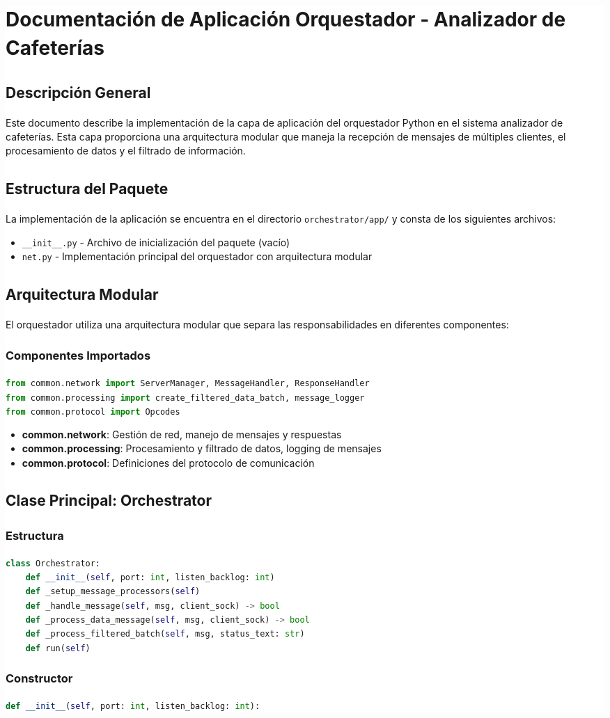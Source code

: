 # Documentación de Aplicación Orquestador - Analizador de Cafeterías

## Descripción General

Este documento describe la implementación de la capa de aplicación del orquestador Python en el sistema analizador de cafeterías. Esta capa proporciona una arquitectura modular que maneja la recepción de mensajes de múltiples clientes, el procesamiento de datos y el filtrado de información.

## Estructura del Paquete

La implementación de la aplicación se encuentra en el directorio `orchestrator/app/` y consta de los siguientes archivos:

- `__init__.py` - Archivo de inicialización del paquete (vacío)
- `net.py` - Implementación principal del orquestador con arquitectura modular

## Arquitectura Modular

El orquestador utiliza una arquitectura modular que separa las responsabilidades en diferentes componentes:

### Componentes Importados

```python
from common.network import ServerManager, MessageHandler, ResponseHandler
from common.processing import create_filtered_data_batch, message_logger
from common.protocol import Opcodes
```

- **common.network**: Gestión de red, manejo de mensajes y respuestas
- **common.processing**: Procesamiento y filtrado de datos, logging de mensajes
- **common.protocol**: Definiciones del protocolo de comunicación

## Clase Principal: Orchestrator

### Estructura
```python
class Orchestrator:
    def __init__(self, port: int, listen_backlog: int)
    def _setup_message_processors(self)
    def _handle_message(self, msg, client_sock) -> bool
    def _process_data_message(self, msg, client_sock) -> bool
    def _process_filtered_batch(self, msg, status_text: str)
    def run(self)
```

### Constructor

```python
def __init__(self, port: int, listen_backlog: int):
```
